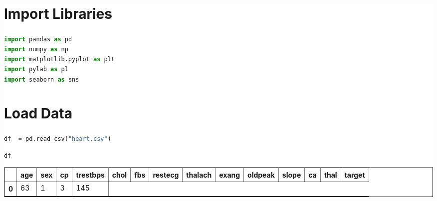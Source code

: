# Import Libraries 


```python
import pandas as pd
import numpy as np 
import matplotlib.pyplot as plt
import pylab as pl 
import seaborn as sns
```

# Load Data


```python
df  = pd.read_csv("heart.csv")
```


```python
df
```




<div>
<style scoped>
    .dataframe tbody tr th:only-of-type {
        vertical-align: middle;
    }

    .dataframe tbody tr th {
        vertical-align: top;
    }

    .dataframe thead th {
        text-align: right;
    }
</style>
<table border="1" class="dataframe">
  <thead>
    <tr style="text-align: right;">
      <th></th>
      <th>age</th>
      <th>sex</th>
      <th>cp</th>
      <th>trestbps</th>
      <th>chol</th>
      <th>fbs</th>
      <th>restecg</th>
      <th>thalach</th>
      <th>exang</th>
      <th>oldpeak</th>
      <th>slope</th>
      <th>ca</th>
      <th>thal</th>
      <th>target</th>
    </tr>
  </thead>
  <tbody>
    <tr>
      <th>0</th>
      <td>63</td>
      <td>1</td>
      <td>3</td>
      <td>145</td>